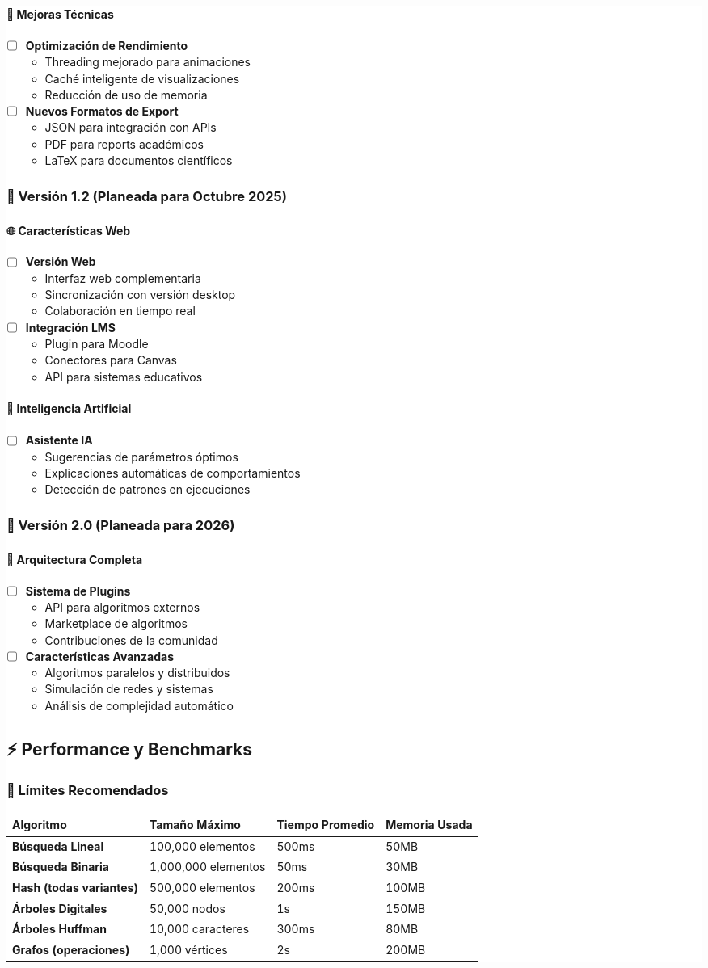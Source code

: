 
#### 🔧 Mejoras Técnicas

- [ ] **Optimización de Rendimiento**
    - Threading mejorado para animaciones
    - Caché inteligente de visualizaciones
    - Reducción de uso de memoria
- [ ] **Nuevos Formatos de Export**
    - JSON para integración con APIs
    - PDF para reports académicos
    - LaTeX para documentos científicos


### 📅 Versión 1.2 (Planeada para Octubre 2025)

#### 🌐 Características Web

- [ ] **Versión Web**
    - Interfaz web complementaria
    - Sincronización con versión desktop
    - Colaboración en tiempo real
- [ ] **Integración LMS**
    - Plugin para Moodle
    - Conectores para Canvas
    - API para sistemas educativos


#### 🤖 Inteligencia Artificial

- [ ] **Asistente IA**
    - Sugerencias de parámetros óptimos
    - Explicaciones automáticas de comportamientos
    - Detección de patrones en ejecuciones


### 🎯 Versión 2.0 (Planeada para 2026)

#### 🔄 Arquitectura Completa

- [ ] **Sistema de Plugins**
    - API para algoritmos externos
    - Marketplace de algoritmos
    - Contribuciones de la comunidad
- [ ] **Características Avanzadas**
    - Algoritmos paralelos y distribuidos
    - Simulación de redes y sistemas
    - Análisis de complejidad automático


## ⚡ Performance y Benchmarks

### 🔢 Límites Recomendados

| Algoritmo | Tamaño Máximo | Tiempo Promedio | Memoria Usada |
| :-- | :-- | :-- | :-- |
| **Búsqueda Lineal** | 100,000 elementos | 500ms | 50MB |
| **Búsqueda Binaria** | 1,000,000 elementos | 50ms | 30MB |
| **Hash (todas variantes)** | 500,000 elementos | 200ms | 100MB |
| **Árboles Digitales** | 50,000 nodos | 1s | 150MB |
| **Árboles Huffman** | 10,000 caracteres | 300ms | 80MB |
| **Grafos (operaciones)** | 1,000 vértices | 2s | 200MB |
